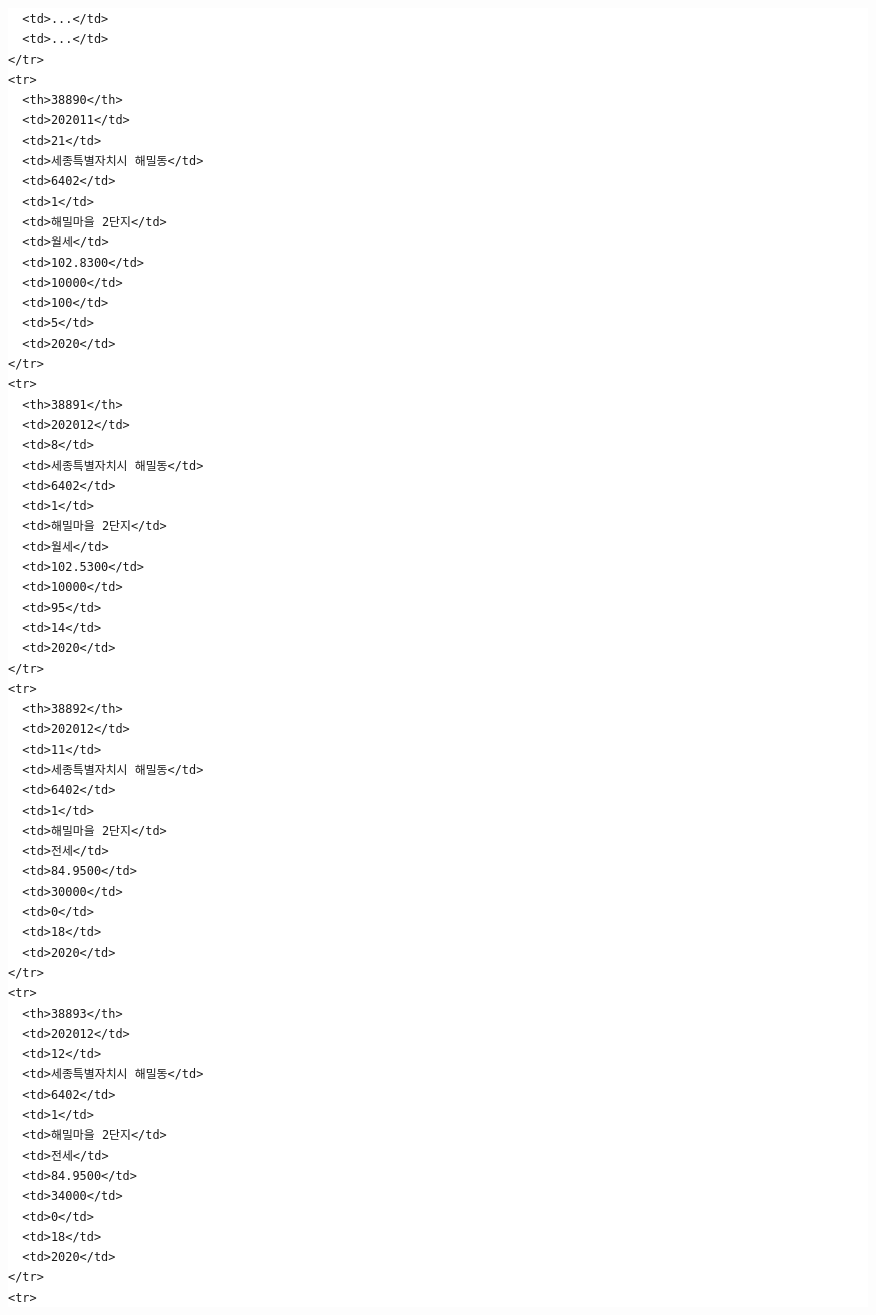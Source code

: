       <td>...</td>
      <td>...</td>
    </tr>
    <tr>
      <th>38890</th>
      <td>202011</td>
      <td>21</td>
      <td>세종특별자치시 해밀동</td>
      <td>6402</td>
      <td>1</td>
      <td>해밀마을 2단지</td>
      <td>월세</td>
      <td>102.8300</td>
      <td>10000</td>
      <td>100</td>
      <td>5</td>
      <td>2020</td>
    </tr>
    <tr>
      <th>38891</th>
      <td>202012</td>
      <td>8</td>
      <td>세종특별자치시 해밀동</td>
      <td>6402</td>
      <td>1</td>
      <td>해밀마을 2단지</td>
      <td>월세</td>
      <td>102.5300</td>
      <td>10000</td>
      <td>95</td>
      <td>14</td>
      <td>2020</td>
    </tr>
    <tr>
      <th>38892</th>
      <td>202012</td>
      <td>11</td>
      <td>세종특별자치시 해밀동</td>
      <td>6402</td>
      <td>1</td>
      <td>해밀마을 2단지</td>
      <td>전세</td>
      <td>84.9500</td>
      <td>30000</td>
      <td>0</td>
      <td>18</td>
      <td>2020</td>
    </tr>
    <tr>
      <th>38893</th>
      <td>202012</td>
      <td>12</td>
      <td>세종특별자치시 해밀동</td>
      <td>6402</td>
      <td>1</td>
      <td>해밀마을 2단지</td>
      <td>전세</td>
      <td>84.9500</td>
      <td>34000</td>
      <td>0</td>
      <td>18</td>
      <td>2020</td>
    </tr>
    <tr>